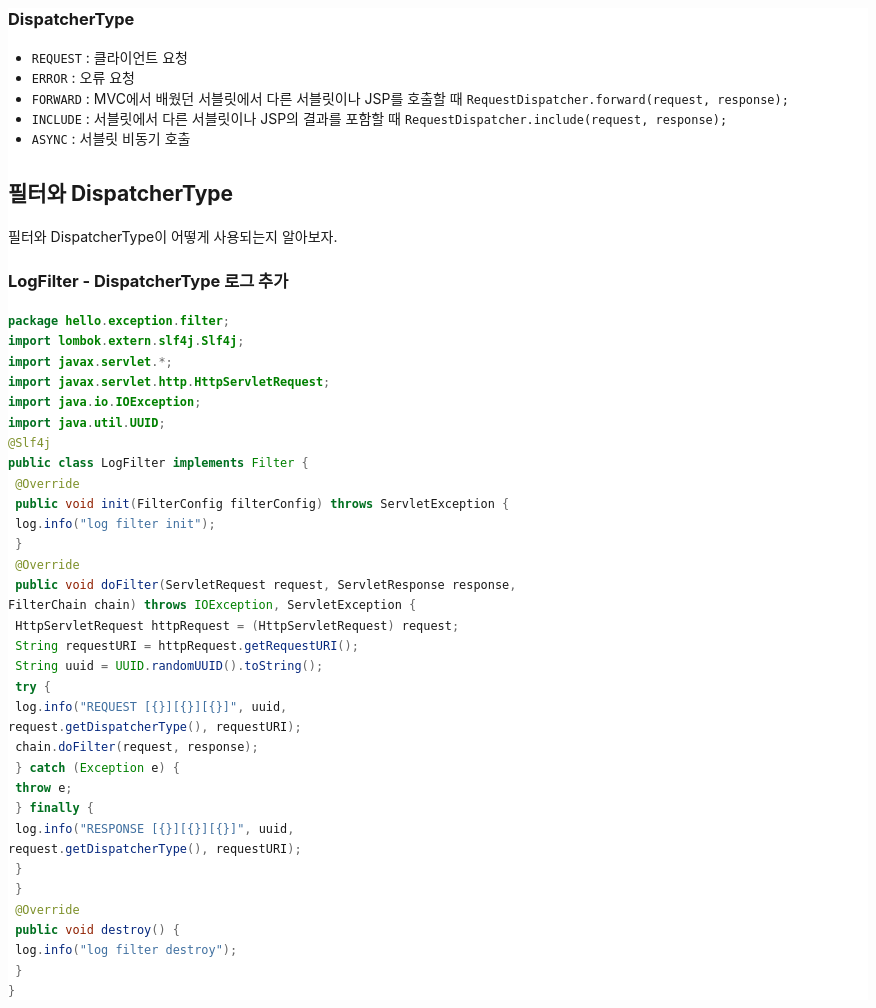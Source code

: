 ### DispatcherType

- `REQUEST` : 클라이언트 요청
- `ERROR` : 오류 요청
- `FORWARD` : MVC에서 배웠던 서블릿에서 다른 서블릿이나 JSP를 호출할 때
`RequestDispatcher.forward(request, response);`
- `INCLUDE` : 서블릿에서 다른 서블릿이나 JSP의 결과를 포함할 때
`RequestDispatcher.include(request, response);`
- `ASYNC` : 서블릿 비동기 호출

## 필터와 DispatcherType

필터와 DispatcherType이 어떻게 사용되는지 알아보자.

### LogFilter - DispatcherType 로그 추가

```java
package hello.exception.filter;
import lombok.extern.slf4j.Slf4j;
import javax.servlet.*;
import javax.servlet.http.HttpServletRequest;
import java.io.IOException;
import java.util.UUID;
@Slf4j
public class LogFilter implements Filter {
 @Override
 public void init(FilterConfig filterConfig) throws ServletException {
 log.info("log filter init");
 }
 @Override
 public void doFilter(ServletRequest request, ServletResponse response,
FilterChain chain) throws IOException, ServletException {
 HttpServletRequest httpRequest = (HttpServletRequest) request;
 String requestURI = httpRequest.getRequestURI();
 String uuid = UUID.randomUUID().toString();
 try {
 log.info("REQUEST [{}][{}][{}]", uuid,
request.getDispatcherType(), requestURI);
 chain.doFilter(request, response);
 } catch (Exception e) {
 throw e;
 } finally {
 log.info("RESPONSE [{}][{}][{}]", uuid,
request.getDispatcherType(), requestURI);
 }
 }
 @Override
 public void destroy() {
 log.info("log filter destroy");
 }
}
```
